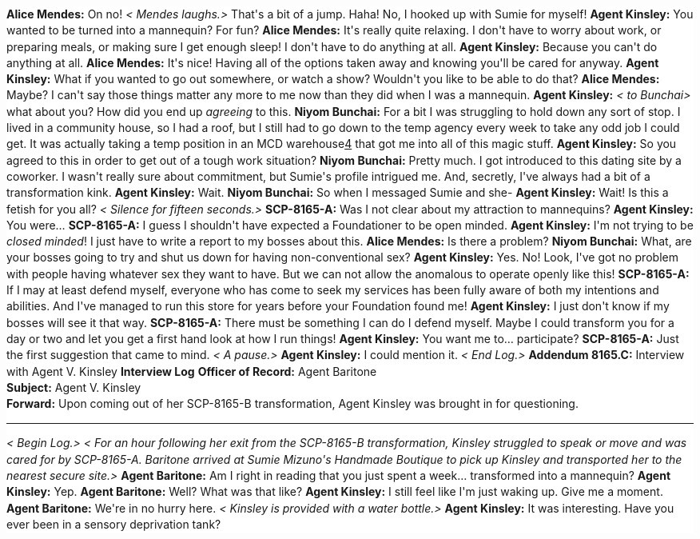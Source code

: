 **Alice Mendes:** On no! _< Mendes laughs.>_ That's a bit of a jump. Haha! No, I hooked up with Sumie for myself!
**Agent Kinsley:** You wanted to be turned into a mannequin? For fun?
**Alice Mendes:** It's really quite relaxing. I don't have to worry about work, or preparing meals, or making sure I get enough sleep! I don't have to do anything at all.
**Agent Kinsley:** Because you can't do anything at all.
**Alice Mendes:** It's nice! Having all of the options taken away and knowing you'll be cared for anyway.
**Agent Kinsley:** What if you wanted to go out somewhere, or watch a show? Wouldn't you like to be able to do that?
**Alice Mendes:** Maybe? I can't say those things matter any more to me now than they did when I was a mannequin.
**Agent Kinsley:** _< to Bunchai>_ what about you? How did you end up _agreeing_ to this.
**Niyom Bunchai:** For a bit I was struggling to hold down any sort of stop. I lived in a community house, so I had a roof, but I still had to go down to the temp agency every week to take any odd job I could get. It was actually taking a temp position in an MCD warehouse[4](javascript:;) that got me into all of this magic stuff.
**Agent Kinsley:** So you agreed to this in order to get out of a tough work situation?
**Niyom Bunchai:** Pretty much. I got introduced to this dating site by a coworker. I wasn't really sure about commitment, but Sumie's profile intrigued me. And, secretly, I've always had a bit of a transformation kink.
**Agent Kinsley:** Wait.
**Niyom Bunchai:** So when I messaged Sumie and she-
**Agent Kinsley:** Wait! Is this a fetish for you all?
_< Silence for fifteen seconds.>_
**SCP-8165-A:** Was I not clear about my attraction to mannequins?
**Agent Kinsley:** You were…
**SCP-8165-A:** I guess I shouldn't have expected a Foundationer to be open minded.
**Agent Kinsley:** I'm not trying to be _closed minded_! I just have to write a report to my bosses about this.
**Alice Mendes:** Is there a problem?
**Niyom Bunchai:** What, are your bosses going to try and shut us down for having non-conventional sex?
**Agent Kinsley:** Yes. No! Look, I've got no problem with people having whatever sex they want to have. But we can not allow the anomalous to operate openly like this!
**SCP-8165-A:** If I may at least defend myself, everyone who has come to seek my services has been fully aware of both my intentions and abilities. And I've managed to run this store for years before your Foundation found me!
**Agent Kinsley:** I just don't know if my bosses will see it that way.
**SCP-8165-A:** There must be something I can do I defend myself. Maybe I could transform you for a day or two and let you get a first hand look at how I run things!
**Agent Kinsley:** You want me to… participate?
**SCP-8165-A:** Just the first suggestion that came to mind.
_< A pause.>_
**Agent Kinsley:** I could mention it.
_< End Log.>_
**Addendum 8165.C:** Interview with Agent V. Kinsley
**Interview Log**
**Officer of Record:** Agent Baritone  
**Subject:** Agent V. Kinsley  
**Forward:** Upon coming out of her SCP-8165-B transformation, Agent Kinsley was brought in for questioning.
* * *
_< Begin Log.>_
_< For an hour following her exit from the SCP-8165-B transformation, Kinsley struggled to speak or move and was cared for by SCP-8165-A. Baritone arrived at Sumie Mizuno's Handmade Boutique to pick up Kinsley and transported her to the nearest secure site.>_
**Agent Baritone:** Am I right in reading that you just spent a week… transformed into a mannequin?
**Agent Kinsley:** Yep.
**Agent Baritone:** Well? What was that like?
**Agent Kinsley:** I still feel like I'm just waking up. Give me a moment.
**Agent Baritone:** We're in no hurry here.
_< Kinsley is provided with a water bottle.>_
**Agent Kinsley:** It was interesting. Have you ever been in a sensory deprivation tank?